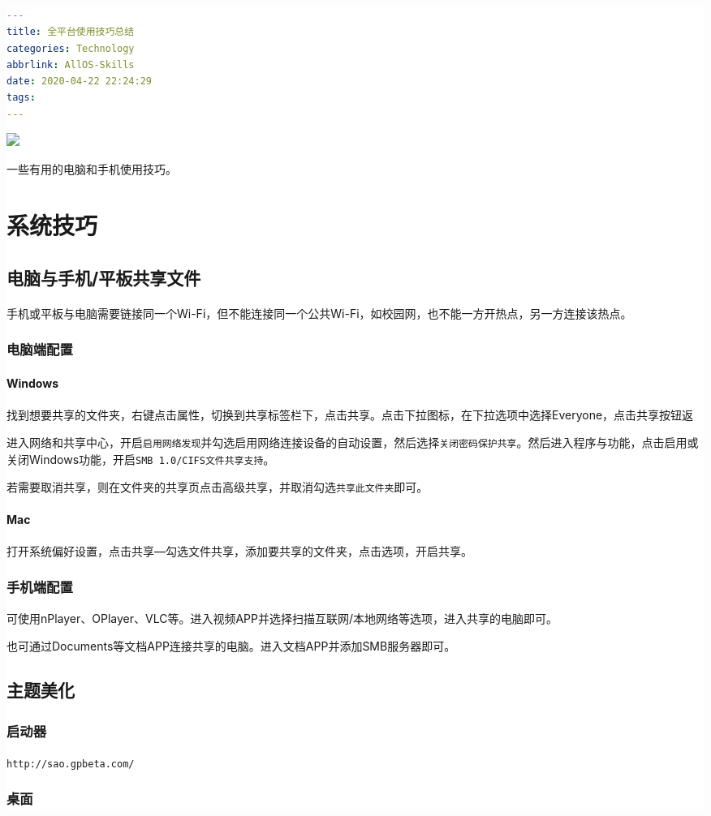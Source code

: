 ```yaml
---
title: 全平台使用技巧总结
categories: Technology
abbrlink: AllOS-Skills
date: 2020-04-22 22:24:29
tags:
---
```


![](https://tva1.sinaimg.cn/large/007S8ZIlgy1gegb0koys4j31hc0u0mzb.jpg)

一些有用的电脑和手机使用技巧。



# 系统技巧

## 电脑与手机/平板共享文件

手机或平板与电脑需要链接同一个Wi-Fi，但不能连接同一个公共Wi-Fi，如校园网，也不能一方开热点，另一方连接该热点。

### 电脑端配置

#### Windows

找到想要共享的文件夹，右键点击属性，切换到共享标签栏下，点击共享。点击下拉图标，在下拉选项中选择Everyone，点击共享按钮返

进入网络和共享中心，开启`启用网络发现`并勾选启用网络连接设备的自动设置，然后选择`关闭密码保护共享`。然后进入程序与功能，点击启用或关闭Windows功能，开启`SMB 1.0/CIFS文件共享支持`。

若需要取消共享，则在文件夹的共享页点击高级共享，并取消勾选`共享此文件夹`即可。

#### Mac

打开系统偏好设置，点击共享—勾选文件共享，添加要共享的文件夹，点击选项，开启共享。

### 手机端配置

可使用nPlayer、OPlayer、VLC等。进入视频APP并选择扫描互联网/本地网络等选项，进入共享的电脑即可。

也可通过Documents等文档APP连接共享的电脑。进入文档APP并添加SMB服务器即可。


## 主题美化

### 启动器

```
http://sao.gpbeta.com/
```

### 桌面
